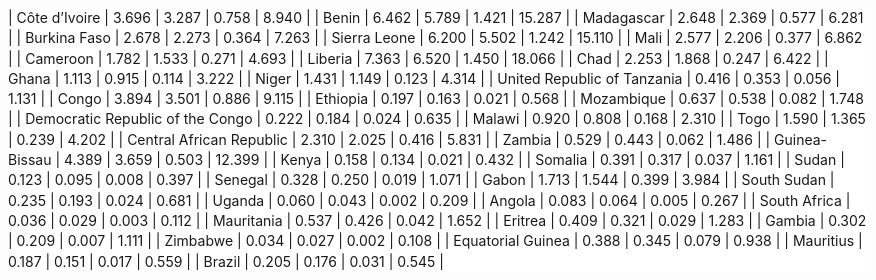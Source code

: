 | Côte d’Ivoire                      | 3.696 | 3.287 | 0.758 |  8.940 |
| Benin                              | 6.462 | 5.789 | 1.421 | 15.287 |
| Madagascar                         | 2.648 | 2.369 | 0.577 |  6.281 |
| Burkina Faso                       | 2.678 | 2.273 | 0.364 |  7.263 |
| Sierra Leone                       | 6.200 | 5.502 | 1.242 | 15.110 |
| Mali                               | 2.577 | 2.206 | 0.377 |  6.862 |
| Cameroon                           | 1.782 | 1.533 | 0.271 |  4.693 |
| Liberia                            | 7.363 | 6.520 | 1.450 | 18.066 |
| Chad                               | 2.253 | 1.868 | 0.247 |  6.422 |
| Ghana                              | 1.113 | 0.915 | 0.114 |  3.222 |
| Niger                              | 1.431 | 1.149 | 0.123 |  4.314 |
| United Republic of Tanzania        | 0.416 | 0.353 | 0.056 |  1.131 |
| Congo                              | 3.894 | 3.501 | 0.886 |  9.115 |
| Ethiopia                           | 0.197 | 0.163 | 0.021 |  0.568 |
| Mozambique                         | 0.637 | 0.538 | 0.082 |  1.748 |
| Democratic Republic of the Congo   | 0.222 | 0.184 | 0.024 |  0.635 |
| Malawi                             | 0.920 | 0.808 | 0.168 |  2.310 |
| Togo                               | 1.590 | 1.365 | 0.239 |  4.202 |
| Central African Republic           | 2.310 | 2.025 | 0.416 |  5.831 |
| Zambia                             | 0.529 | 0.443 | 0.062 |  1.486 |
| Guinea-Bissau                      | 4.389 | 3.659 | 0.503 | 12.399 |
| Kenya                              | 0.158 | 0.134 | 0.021 |  0.432 |
| Somalia                            | 0.391 | 0.317 | 0.037 |  1.161 |
| Sudan                              | 0.123 | 0.095 | 0.008 |  0.397 |
| Senegal                            | 0.328 | 0.250 | 0.019 |  1.071 |
| Gabon                              | 1.713 | 1.544 | 0.399 |  3.984 |
| South Sudan                        | 0.235 | 0.193 | 0.024 |  0.681 |
| Uganda                             | 0.060 | 0.043 | 0.002 |  0.209 |
| Angola                             | 0.083 | 0.064 | 0.005 |  0.267 |
| South Africa                       | 0.036 | 0.029 | 0.003 |  0.112 |
| Mauritania                         | 0.537 | 0.426 | 0.042 |  1.652 |
| Eritrea                            | 0.409 | 0.321 | 0.029 |  1.283 |
| Gambia                             | 0.302 | 0.209 | 0.007 |  1.111 |
| Zimbabwe                           | 0.034 | 0.027 | 0.002 |  0.108 |
| Equatorial Guinea                  | 0.388 | 0.345 | 0.079 |  0.938 |
| Mauritius                          | 0.187 | 0.151 | 0.017 |  0.559 |
| Brazil                             | 0.205 | 0.176 | 0.031 |  0.545 |